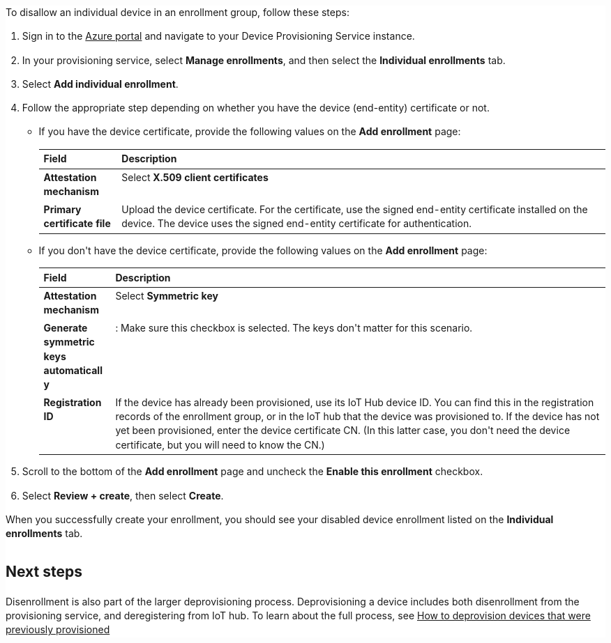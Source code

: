 To disallow an individual device in an enrollment group, follow these steps:

1. Sign in to the [Azure portal](https://portal.azure.com) and navigate to your Device Provisioning Service instance.
1. In your provisioning service, select **Manage enrollments**, and then select the **Individual enrollments** tab.
1. Select **Add individual enrollment**.
1. Follow the appropriate step depending on whether you have the device (end-entity) certificate or not.

   - If you have the device certificate, provide the following values on the **Add enrollment** page:

     | Field | Description |
     | :---- | :---------- |
     | **Attestation mechanism** | Select **X.509 client certificates** |
     | **Primary certificate file** | Upload the device certificate. For the certificate, use the signed end-entity certificate installed on the device. The device uses the signed end-entity certificate for authentication. |

   - If you don't have the device certificate, provide the following values on the **Add enrollment** page:

     | Field | Description |
     | :---- | :---------- |
     | **Attestation mechanism** | Select **Symmetric key** |
     | **Generate symmetric keys automatically** |: Make sure this checkbox is selected. The keys don't matter for this scenario. |
     | **Registration ID** | If the device has already been provisioned, use its IoT Hub device ID. You can find this in the registration records of the enrollment group, or in the IoT hub that the device was provisioned to. If the device has not yet been provisioned, enter the device certificate CN. (In this latter case, you don't need the device certificate, but you will need to know the CN.) |

1. Scroll to the bottom of the **Add enrollment** page and uncheck the **Enable this enrollment** checkbox.

1. Select **Review + create**, then select **Create**.

When you successfully create your enrollment, you should see your disabled device enrollment listed on the **Individual enrollments** tab.

## Next steps

Disenrollment is also part of the larger deprovisioning process. Deprovisioning a device includes both disenrollment from the provisioning service, and deregistering from IoT hub. To learn about the full process, see [How to deprovision devices that were previously provisioned](how-to-unprovision-devices.md)
